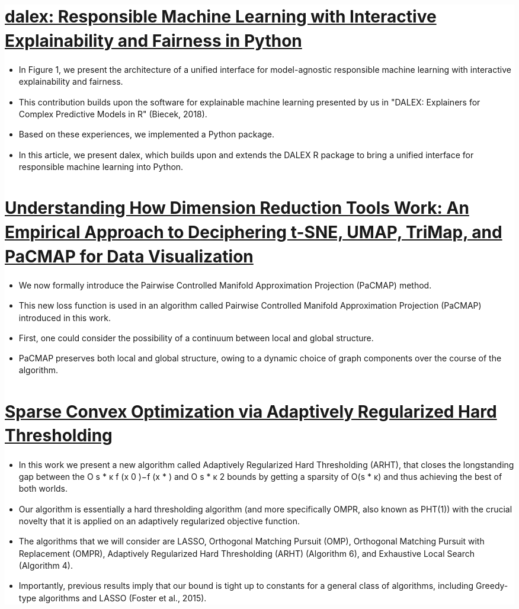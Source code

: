 


# [dalex: Responsible Machine Learning with Interactive Explainability and Fairness in Python](https://jmlr.org/papers/volume22/20-1473/20-1473.pdf)
- In Figure 1, we present the architecture of a unified interface for model-agnostic responsible machine learning with interactive explainability and fairness.

- This contribution builds upon the software for explainable machine learning presented by us in "DALEX: Explainers for Complex Predictive Models in R" (Biecek, 2018).

- Based on these experiences, we implemented a Python package.

- In this article, we present dalex, which builds upon and extends the DALEX R package to bring a unified interface for responsible machine learning into Python.




# [Understanding How Dimension Reduction Tools Work: An Empirical Approach to Deciphering t-SNE, UMAP, TriMap, and PaCMAP for Data Visualization](https://jmlr.org/papers/volume22/20-1061/20-1061.pdf)
- We now formally introduce the Pairwise Controlled Manifold Approximation Projection (PaCMAP) method.

- This new loss function is used in an algorithm called Pairwise Controlled Manifold Approximation Projection (PaCMAP) introduced in this work.

- First, one could consider the possibility of a continuum between local and global structure.

- PaCMAP preserves both local and global structure, owing to a dynamic choice of graph components over the course of the algorithm.




# [Sparse Convex Optimization via Adaptively Regularized Hard Thresholding](https://jmlr.org/papers/volume22/20-661/20-661.pdf)
- In this work we present a new algorithm called Adaptively Regularized Hard Thresholding (ARHT), that closes the longstanding gap between the O s * κ f (x 0 )−f (x * ) and O s * κ 2 bounds by getting a sparsity of O(s * κ) and thus achieving the best of both worlds.

- Our algorithm is essentially a hard thresholding algorithm (and more specifically OMPR, also known as PHT(1)) with the crucial novelty that it is applied on an adaptively regularized objective function.

- The algorithms that we will consider are LASSO, Orthogonal Matching Pursuit (OMP), Orthogonal Matching Pursuit with Replacement (OMPR), Adaptively Regularized Hard Thresholding (ARHT) (Algorithm 6), and Exhaustive Local Search (Algorithm 4).

- Importantly, previous results imply that our bound is tight up to constants for a general class of algorithms, including Greedy-type algorithms and LASSO (Foster et al., 2015).
